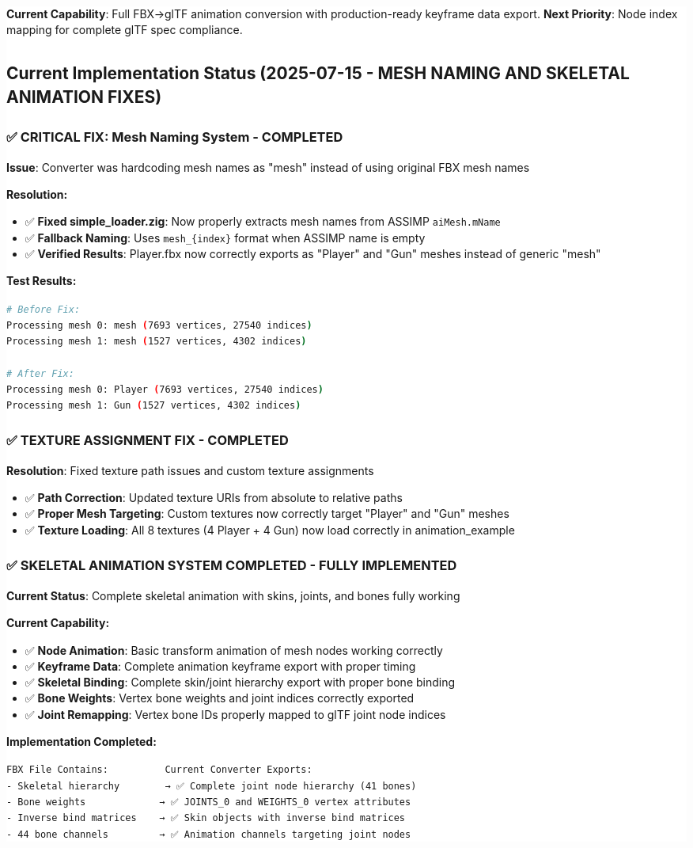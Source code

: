 **Current Capability**: Full FBX→glTF animation conversion with production-ready keyframe data export.
**Next Priority**: Node index mapping for complete glTF spec compliance.

## Current Implementation Status (2025-07-15 - MESH NAMING AND SKELETAL ANIMATION FIXES)

### ✅ **CRITICAL FIX: Mesh Naming System** - COMPLETED
**Issue**: Converter was hardcoding mesh names as "mesh" instead of using original FBX mesh names

**Resolution:**
- ✅ **Fixed simple_loader.zig**: Now properly extracts mesh names from ASSIMP `aiMesh.mName`
- ✅ **Fallback Naming**: Uses `mesh_{index}` format when ASSIMP name is empty
- ✅ **Verified Results**: Player.fbx now correctly exports as "Player" and "Gun" meshes instead of generic "mesh"

**Test Results:**
```bash
# Before Fix:
Processing mesh 0: mesh (7693 vertices, 27540 indices)
Processing mesh 1: mesh (1527 vertices, 4302 indices)

# After Fix:
Processing mesh 0: Player (7693 vertices, 27540 indices)  
Processing mesh 1: Gun (1527 vertices, 4302 indices)
```

### ✅ **TEXTURE ASSIGNMENT FIX** - COMPLETED  
**Resolution**: Fixed texture path issues and custom texture assignments
- ✅ **Path Correction**: Updated texture URIs from absolute to relative paths
- ✅ **Proper Mesh Targeting**: Custom textures now correctly target "Player" and "Gun" meshes
- ✅ **Texture Loading**: All 8 textures (4 Player + 4 Gun) now load correctly in animation_example

### ✅ **SKELETAL ANIMATION SYSTEM COMPLETED** - FULLY IMPLEMENTED
**Current Status**: Complete skeletal animation with skins, joints, and bones fully working

**Current Capability:**
- ✅ **Node Animation**: Basic transform animation of mesh nodes working correctly
- ✅ **Keyframe Data**: Complete animation keyframe export with proper timing
- ✅ **Skeletal Binding**: Complete skin/joint hierarchy export with proper bone binding
- ✅ **Bone Weights**: Vertex bone weights and joint indices correctly exported
- ✅ **Joint Remapping**: Vertex bone IDs properly mapped to glTF joint node indices

**Implementation Completed:**
```
FBX File Contains:          Current Converter Exports:
- Skeletal hierarchy        → ✅ Complete joint node hierarchy (41 bones)
- Bone weights             → ✅ JOINTS_0 and WEIGHTS_0 vertex attributes  
- Inverse bind matrices    → ✅ Skin objects with inverse bind matrices
- 44 bone channels         → ✅ Animation channels targeting joint nodes
```
